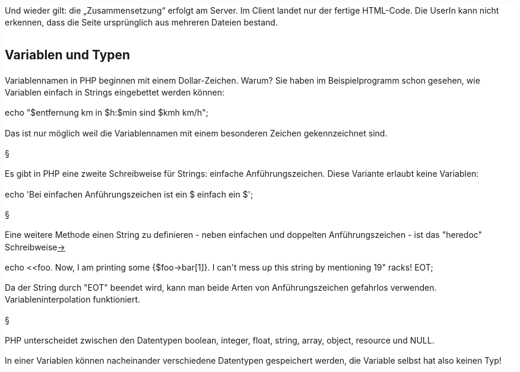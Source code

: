 Und wieder gilt: die „Zusammensetzung“ erfolgt am Server. 
Im Client landet nur der fertige HTML-Code. Die UserIn 
kann nicht erkennen, dass die Seite ursprünglich 
aus mehreren Dateien bestand. 

Variablen und Typen
--------------------
Variablennamen in PHP beginnen mit einem Dollar-Zeichen. Warum? 
Sie haben im Beispielprogramm schon gesehen, 
wie Variablen einfach in Strings eingebettet werden können:

<php>
echo "$entfernung km in $h:$min sind $kmh km/h";
</php>

Das ist nur möglich weil die Variablennamen mit einem besonderen 
Zeichen gekennzeichnet sind. 

§

Es gibt in PHP eine 
zweite Schreibweise für Strings: einfache Anführungszeichen.
Diese Variante erlaubt keine Variablen:

<php>
echo 'Bei einfachen Anführungszeichen ist ein $ einfach ein $';
</php>

§

Eine weitere Methode einen String zu definieren - neben einfachen
und doppelten Anführungszeichen - ist das "heredoc" Schreibweise[&rarr;](http://www.php.net/manual/de/language.types.string.php#language.types.string.syntax.heredoc)

<php caption="Beispiel für heredoc">
echo <<<EOT
My name is $lastname, $firstname $lastname. 
I am printing some $foo->foo.
Now, I am printing some {$foo->bar[1]}.
I can't mess up this string
by mentioning 19" racks!
EOT;
</php>

Da der String durch "EOT" beendet wird, kann
man beide Arten von Anführungszeichen gefahrlos verwenden.
Variableninterpolation funktioniert.

§

PHP unterscheidet zwischen den Datentypen boolean, integer, 
float, string, array, object, resource und NULL. 

In einer Variablen können nacheinander verschiedene Datentypen 
gespeichert werden, die Variable selbst hat also keinen Typ! 

<php>
<?php
  $foo = "Hallo 🦄";   // $foo contains a string
  $foo = 2;           // $foo now contains an integer (2)
  $foo = 3.3;        // $foo now contins a float (3.3)
?>
</php>
